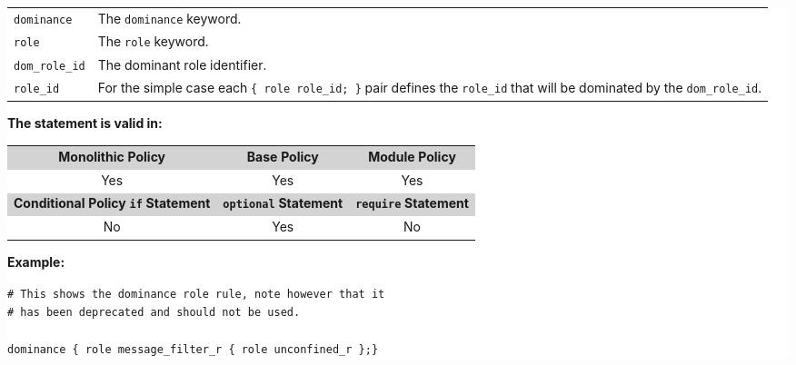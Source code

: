 <table>
<tbody>
<tr>
<td><code>dominance</code></td>
<td>The <code>dominance</code> keyword.</td>
</tr>
<tr>
<td><code>role</code></td>
<td>The <code>role</code> keyword.</td>
</tr>
<tr>
<td><code>dom_role_id</code></td>
<td>The dominant role identifier.</td>
</tr>
<tr>
<td><code>role_id</code></td>
<td>For the simple case each <code>{ role role_id; }</code> pair defines the <code>role_id</code> that will be dominated by the <code>dom_role_id</code>.</td>
</tr>
</tbody>
</table>

**The statement is valid in:**

<table style="text-align:center">
<tbody>
<tr style="background-color:#D3D3D3;">
<td><strong>Monolithic Policy</strong></td>
<td><strong>Base Policy</strong></td>
<td><strong>Module Policy</strong></td>
</tr>
<tr>
<td>Yes</td>
<td>Yes</td>
<td>Yes</td>
</tr>
<tr style="background-color:#D3D3D3;">
<td><strong>Conditional Policy <code>if</code> Statement</strong></td>
<td><strong><code>optional</code> Statement</strong></td>
<td><strong><code>require</code> Statement</strong></td>
</tr>
<tr>
<td>No</td>
<td>Yes</td>
<td>No</td>
</tr>
</tbody>
</table>

**Example:**

```
# This shows the dominance role rule, note however that it
# has been deprecated and should not be used.

dominance { role message_filter_r { role unconfined_r };}
```
